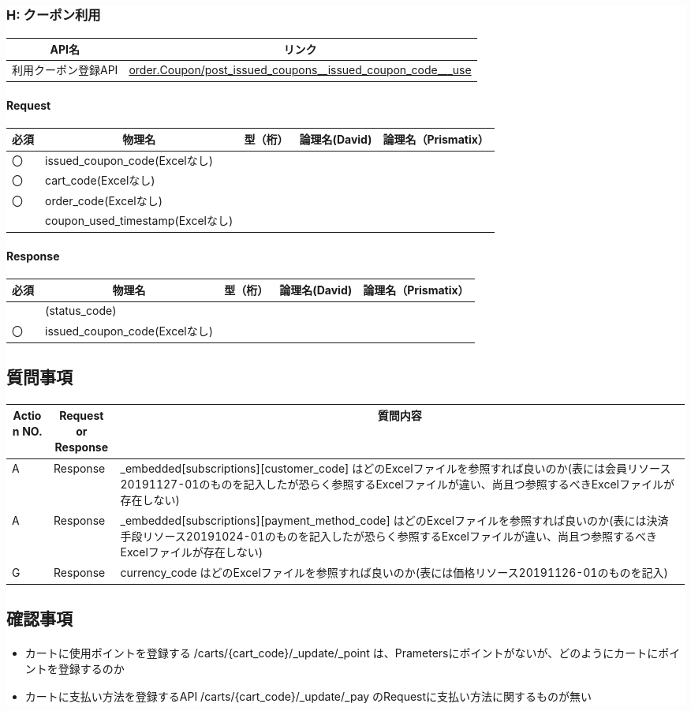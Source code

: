 ### H: クーポン利用

| API名 | リンク |
| --- | --- |
| 利用クーポン登録API | [order.Coupon/post_issued_coupons__issued_coupon_code___use](http://3.114.104.100/#/order.Coupon/post_issued_coupons__issued_coupon_code___use) |

#### Request

| 必須 | 物理名 | 型（桁） | 論理名(David) | 論理名（Prismatix） |
| --- | --- | --- | --- | --- |
| 〇 | issued_coupon_code(Excelなし) |  |  |  |
| 〇 | cart_code(Excelなし) |  |  |  |
| 〇 | order_code(Excelなし) |  |  |  |
|  | coupon_used_timestamp(Excelなし) |  |  |  |

#### Response

| 必須 | 物理名 | 型（桁） | 論理名(David) | 論理名（Prismatix） |
| --- | --- | --- | --- | --- |
|  | (status_code) |  |  |  |
| 〇 | issued_coupon_code(Excelなし) |  |  |  |


## 質問事項
| Action NO.| Request or Response | 質問内容 |
| ---| --- | --- |
| A | Response | _embedded[subscriptions][customer_code] はどのExcelファイルを参照すれば良いのか(表には会員リソース20191127-01のものを記入したが恐らく参照するExcelファイルが違い、尚且つ参照するべきExcelファイルが存在しない)
| A | Response | _embedded[subscriptions][payment_method_code] はどのExcelファイルを参照すれば良いのか(表には決済手段リソース20191024-01のものを記入したが恐らく参照するExcelファイルが違い、尚且つ参照するべきExcelファイルが存在しない)
| G | Response | currency_code はどのExcelファイルを参照すれば良いのか(表には価格リソース20191126-01のものを記入)

## 確認事項
* カートに使用ポイントを登録する /carts/{cart_code}/_update/_point は、Prametersにポイントがないが、どのようにカートにポイントを登録するのか

* カートに支払い方法を登録するAPI /carts/{cart_code}/_update/_pay のRequestに支払い方法に関するものが無い